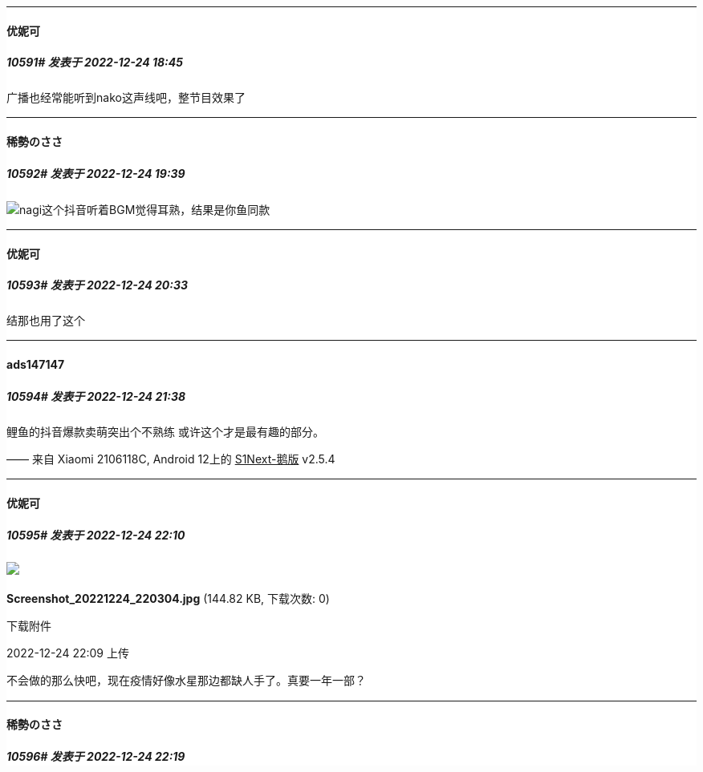 

*****

####  优妮可  
##### 10591#       发表于 2022-12-24 18:45

广播也经常能听到nako这声线吧，整节目效果了



*****

####  稀勢のささ  
##### 10592#       发表于 2022-12-24 19:39

<img src="https://static.saraba1st.com/image/smiley/face2017/067.png" referrerpolicy="no-referrer">nagi这个抖音听着BGM觉得耳熟，结果是你鱼同款



*****

####  优妮可  
##### 10593#       发表于 2022-12-24 20:33

结那也用了这个



*****

####  ads147147  
##### 10594#       发表于 2022-12-24 21:38

鲤鱼的抖音爆款卖萌突出个不熟练 或许这个才是最有趣的部分。

—— 来自 Xiaomi 2106118C, Android 12上的 [S1Next-鹅版](https://github.com/ykrank/S1-Next/releases) v2.5.4



*****

####  优妮可  
##### 10595#       发表于 2022-12-24 22:10

<img src="https://img.saraba1st.com/forum/202212/24/220908uvnl22tf25q5ivrz.jpg" referrerpolicy="no-referrer">

<strong>Screenshot_20221224_220304.jpg</strong> (144.82 KB, 下载次数: 0)

下载附件

2022-12-24 22:09 上传

不会做的那么快吧，现在疫情好像水星那边都缺人手了。真要一年一部？



*****

####  稀勢のささ  
##### 10596#       发表于 2022-12-24 22:19
